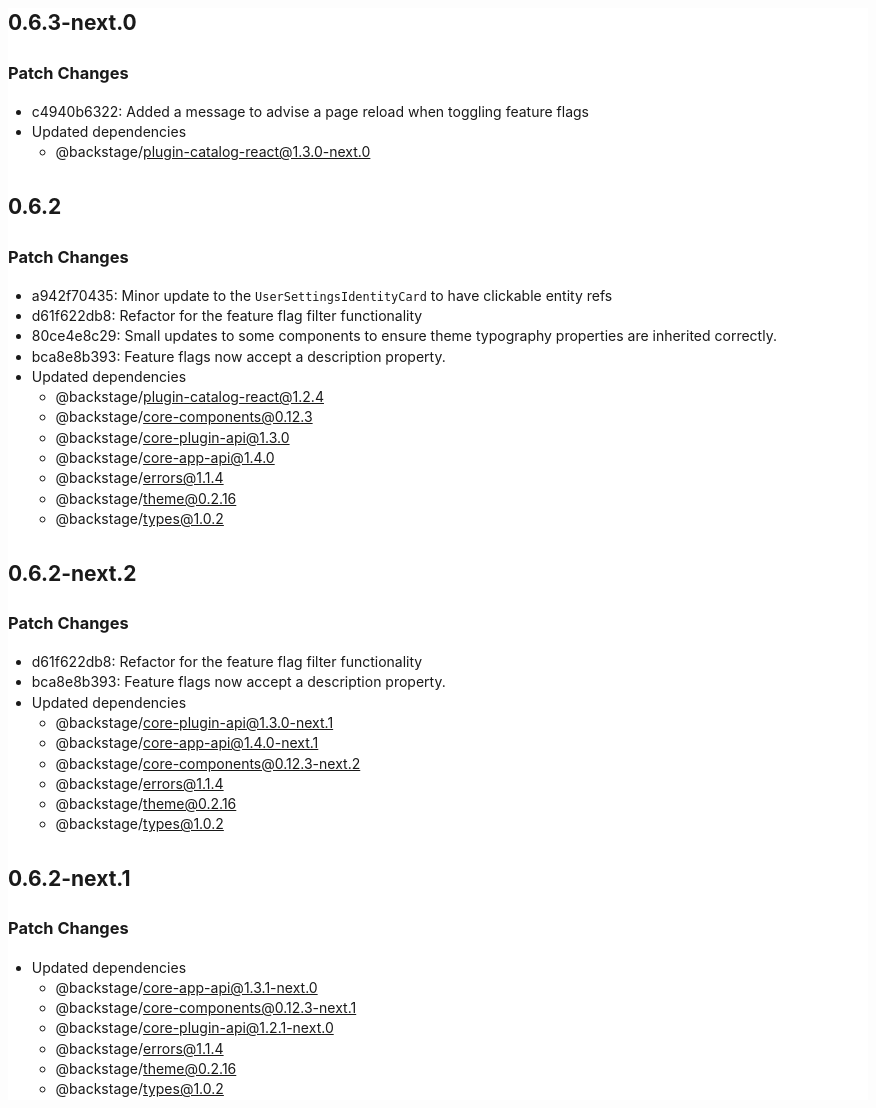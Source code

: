 ## 0.6.3-next.0

### Patch Changes

- c4940b6322: Added a message to advise a page reload when toggling feature flags
- Updated dependencies
  - @backstage/plugin-catalog-react@1.3.0-next.0

## 0.6.2

### Patch Changes

- a942f70435: Minor update to the `UserSettingsIdentityCard` to have clickable entity refs
- d61f622db8: Refactor for the feature flag filter functionality
- 80ce4e8c29: Small updates to some components to ensure theme typography properties are inherited correctly.
- bca8e8b393: Feature flags now accept a description property.
- Updated dependencies
  - @backstage/plugin-catalog-react@1.2.4
  - @backstage/core-components@0.12.3
  - @backstage/core-plugin-api@1.3.0
  - @backstage/core-app-api@1.4.0
  - @backstage/errors@1.1.4
  - @backstage/theme@0.2.16
  - @backstage/types@1.0.2

## 0.6.2-next.2

### Patch Changes

- d61f622db8: Refactor for the feature flag filter functionality
- bca8e8b393: Feature flags now accept a description property.
- Updated dependencies
  - @backstage/core-plugin-api@1.3.0-next.1
  - @backstage/core-app-api@1.4.0-next.1
  - @backstage/core-components@0.12.3-next.2
  - @backstage/errors@1.1.4
  - @backstage/theme@0.2.16
  - @backstage/types@1.0.2

## 0.6.2-next.1

### Patch Changes

- Updated dependencies
  - @backstage/core-app-api@1.3.1-next.0
  - @backstage/core-components@0.12.3-next.1
  - @backstage/core-plugin-api@1.2.1-next.0
  - @backstage/errors@1.1.4
  - @backstage/theme@0.2.16
  - @backstage/types@1.0.2
